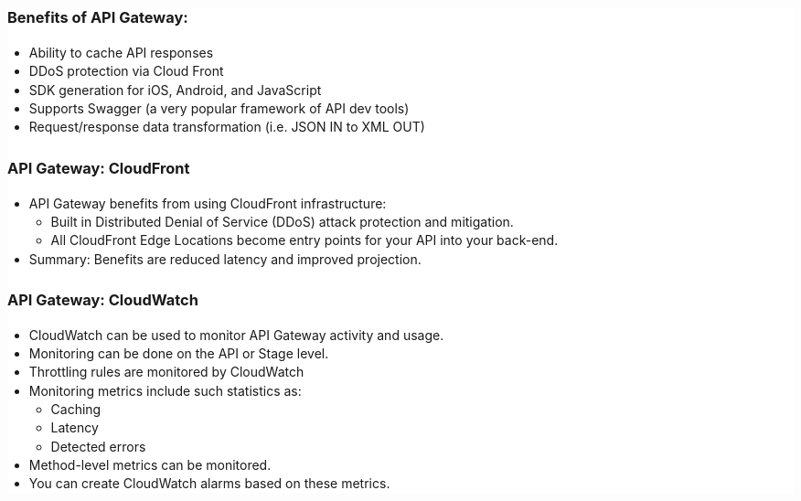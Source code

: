 ### Benefits of API Gateway:
 - Ability to cache API responses
 - DDoS protection via Cloud Front
 - SDK generation for iOS, Android, and JavaScript
 - Supports Swagger (a very popular framework of API dev tools)
 - Request/response data transformation (i.e. JSON IN to XML OUT) 

### API Gateway: CloudFront 
- API Gateway benefits from using CloudFront infrastructure:
    - Built in Distributed Denial of Service (DDoS) attack protection and mitigation.
    - All CloudFront Edge Locations become entry points for your API into your back-end.
- Summary: Benefits are reduced latency and improved projection. 

### API Gateway: CloudWatch  
- CloudWatch can be used to monitor API Gateway activity and usage.
- Monitoring can be done on the API or Stage level. 
- Throttling rules are monitored by CloudWatch 
- Monitoring metrics include such statistics as: 
    - Caching
    - Latency
    - Detected errors
- Method-level metrics can be monitored. 
- You can create CloudWatch alarms based on these metrics. 


